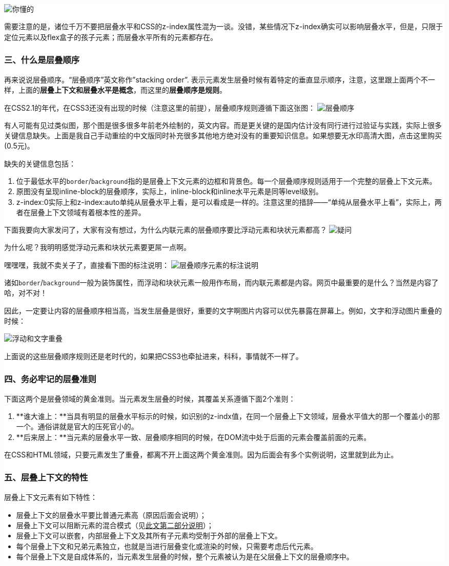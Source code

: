 ![你懂的](https://image.zhangxinxu.com/image/emtion/point.gif)

需要注意的是，诸位千万不要把层叠水平和CSS的z-index属性混为一谈。没错，某些情况下z-index确实可以影响层叠水平，但是，只限于定位元素以及flex盒子的孩子元素；而层叠水平所有的元素都存在。

### 三、什么是层叠顺序

再来说说层叠顺序。“层叠顺序”英文称作”stacking order”. 表示元素发生层叠时候有着特定的垂直显示顺序，注意，这里跟上面两个不一样，上面的**层叠上下文和层叠水平是概念**，而这里的**层叠顺序是规则**。

在CSS2.1的年代，在CSS3还没有出现的时候（注意这里的前提），层叠顺序规则遵循下面这张图：
![层叠顺序](https://image.zhangxinxu.com/image/blog/201601/2016-01-07_223349.png)

有人可能有见过类似图，那个图是很多很多年前老外绘制的，英文内容。而是更关键的是国内估计没有同行进行过验证与实践，实际上很多关键信息缺失。上面是我自己手动重绘的中文版同时补充很多其他地方绝对没有的重要知识信息。如果想要无水印高清大图，点击这里购买(0.5元)。

缺失的关键信息包括：

1. 位于最低水平的`border`/`background`指的是层叠上下文元素的边框和背景色。每一个层叠顺序规则适用于一个完整的层叠上下文元素。
2. 原图没有呈现inline-block的层叠顺序，实际上，inline-block和inline水平元素是同等level级别。
3. z-index:0实际上和z-index:auto单纯从层叠水平上看，是可以看成是一样的。注意这里的措辞——“单纯从层叠水平上看”，实际上，两者在层叠上下文领域有着根本性的差异。

下面我要向大家发问了，大家有没有想过，为什么内联元素的层叠顺序要比浮动元素和块状元素都高？
![疑问](https://image.zhangxinxu.com/image/emtion/ask.gif)

为什么呢？我明明感觉浮动元素和块状元素要更屌一点啊。

嘿嘿嘿，我就不卖关子了，直接看下图的标注说明：
![层叠顺序元素的标注说明](https://image.zhangxinxu.com/image/blog/201601/2016-01-07_235108.png)

诸如`border`/`background`一般为装饰属性，而浮动和块状元素一般用作布局，而内联元素都是内容。网页中最重要的是什么？当然是内容了哈，对不对！

因此，一定要让内容的层叠顺序相当高，当发生层叠是很好，重要的文字啊图片内容可以优先暴露在屏幕上。例如，文字和浮动图片重叠的时候：

![浮动和文字重叠](https://image.zhangxinxu.com/image/blog/201601/2016-01-07_235830.jpg)

上面说的这些层叠顺序规则还是老时代的，如果把CSS3也牵扯进来，科科，事情就不一样了。

### 四、务必牢记的层叠准则

下面这两个是层叠领域的黄金准则。当元素发生层叠的时候，其覆盖关系遵循下面2个准则：

1. **谁大谁上：**当具有明显的层叠水平标示的时候，如识别的z-indx值，在同一个层叠上下文领域，层叠水平值大的那一个覆盖小的那一个。通俗讲就是官大的压死官小的。
2. **后来居上：**当元素的层叠水平一致、层叠顺序相同的时候，在DOM流中处于后面的元素会覆盖前面的元素。

在CSS和HTML领域，只要元素发生了重叠，都离不开上面这两个黄金准则。因为后面会有多个实例说明，这里就到此为止。

### 五、层叠上下文的特性

层叠上下文元素有如下特性：

- 层叠上下文的层叠水平要比普通元素高（原因后面会说明）；
- 层叠上下文可以阻断元素的混合模式（见[此文第二部分说明](http://www.zhangxinxu.com/wordpress/?p=5155)）；
- 层叠上下文可以嵌套，内部层叠上下文及其所有子元素均受制于外部的层叠上下文。
- 每个层叠上下文和兄弟元素独立，也就是当进行层叠变化或渲染的时候，只需要考虑后代元素。
- 每个层叠上下文是自成体系的，当元素发生层叠的时候，整个元素被认为是在父层叠上下文的层叠顺序中。
